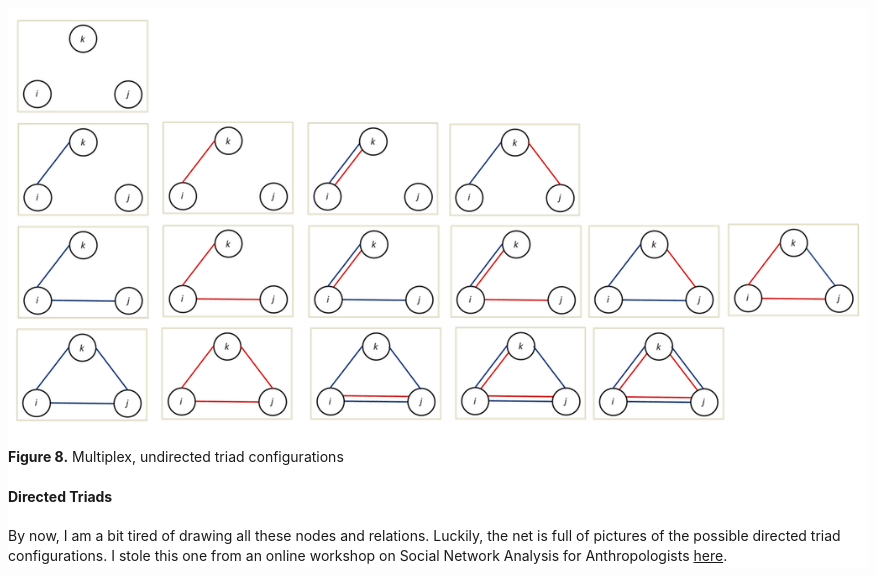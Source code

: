 ![](config/slide8.png)  

**Figure 8.** Multiplex, undirected triad configurations

#### Directed Triads

By now, I am a bit tired of drawing all these nodes and relations. Luckily, the net is full of pictures of the possible directed triad configurations. I stole this one from an online workshop on Social Network Analysis for Anthropologists [here](https://eehh-stanford.github.io/SNA-workshop/). 
